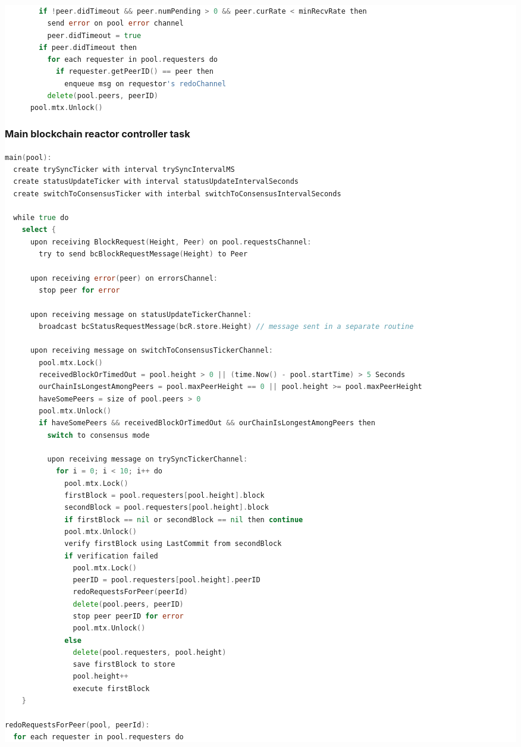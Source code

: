 ```go
        if !peer.didTimeout && peer.numPending > 0 && peer.curRate < minRecvRate then
          send error on pool error channel
          peer.didTimeout = true
        if peer.didTimeout then
          for each requester in pool.requesters do
            if requester.getPeerID() == peer then
              enqueue msg on requestor's redoChannel
          delete(pool.peers, peerID)
      pool.mtx.Unlock()
```

### Main blockchain reactor controller task

```go
main(pool):
  create trySyncTicker with interval trySyncIntervalMS
  create statusUpdateTicker with interval statusUpdateIntervalSeconds
  create switchToConsensusTicker with interbal switchToConsensusIntervalSeconds

  while true do
    select {
	  upon receiving BlockRequest(Height, Peer) on pool.requestsChannel:
	    try to send bcBlockRequestMessage(Height) to Peer

	  upon receiving error(peer) on errorsChannel:
	    stop peer for error

	  upon receiving message on statusUpdateTickerChannel:
	    broadcast bcStatusRequestMessage(bcR.store.Height) // message sent in a separate routine

	  upon receiving message on switchToConsensusTickerChannel:
	    pool.mtx.Lock()
	    receivedBlockOrTimedOut = pool.height > 0 || (time.Now() - pool.startTime) > 5 Seconds
	    ourChainIsLongestAmongPeers = pool.maxPeerHeight == 0 || pool.height >= pool.maxPeerHeight
	    haveSomePeers = size of pool.peers > 0
	    pool.mtx.Unlock()
	    if haveSomePeers && receivedBlockOrTimedOut && ourChainIsLongestAmongPeers then
	      switch to consensus mode

          upon receiving message on trySyncTickerChannel:
            for i = 0; i < 10; i++ do
              pool.mtx.Lock()
              firstBlock = pool.requesters[pool.height].block
              secondBlock = pool.requesters[pool.height].block
              if firstBlock == nil or secondBlock == nil then continue
              pool.mtx.Unlock()
              verify firstBlock using LastCommit from secondBlock
              if verification failed
                pool.mtx.Lock()
                peerID = pool.requesters[pool.height].peerID
                redoRequestsForPeer(peerId)
                delete(pool.peers, peerID)
                stop peer peerID for error
                pool.mtx.Unlock()
              else
                delete(pool.requesters, pool.height)
                save firstBlock to store
                pool.height++
                execute firstBlock
    }

redoRequestsForPeer(pool, peerId):
  for each requester in pool.requesters do
```